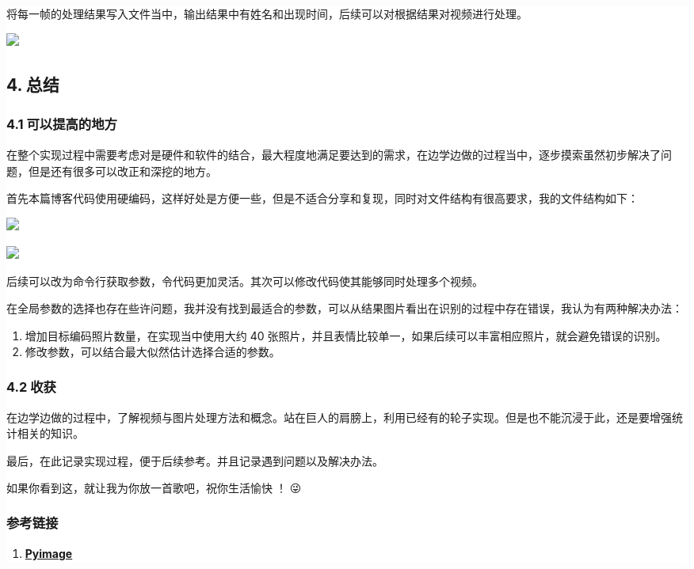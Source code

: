 将每一帧的处理结果写入文件当中，输出结果中有姓名和出现时间，后续可以对根据结果对视频进行处理。

![](https://cdn.jsdelivr.net/gh/cauliyang/blog-image@main//img/1595323102132.png)

## 4. 总结

### 4.1 可以提高的地方

在整个实现过程中需要考虑对是硬件和软件的结合，最大程度地满足要达到的需求，在边学边做的过程当中，逐步摸索虽然初步解决了问题，但是还有很多可以改正和深挖的地方。

首先本篇博客代码使用硬编码，这样好处是方便一些，但是不适合分享和复现，同时对文件结构有很高要求，我的文件结构如下：

![](https://cdn.jsdelivr.net/gh/cauliyang/blog-image@main//img/1595323492839.png)

![](https://cdn.jsdelivr.net/gh/cauliyang/blog-image@main//img/1595323499909.png)

后续可以改为命令行获取参数，令代码更加灵活。其次可以修改代码使其能够同时处理多个视频。

在全局参数的选择也存在些许问题，我并没有找到最适合的参数，可以从结果图片看出在识别的过程中存在错误，我认为有两种解决办法：

1. 增加目标编码照片数量，在实现当中使用大约 40 张照片，并且表情比较单一，如果后续可以丰富相应照片，就会避免错误的识别。
2. 修改参数，可以结合最大似然估计选择合适的参数。

### 4.2 收获

在边学边做的过程中，了解视频与图片处理方法和概念。站在巨人的肩膀上，利用已经有的轮子实现。但是也不能沉浸于此，还是要增强统计相关的知识。

最后，在此记录实现过程，便于后续参考。并且记录遇到问题以及解决办法。

如果你看到这，就让我为你放一首歌吧，祝你生活愉快 ！ 😜

<iframe frameborder="no" border="0" marginwidth="0" marginheight="0" width=100% height=86 src="//music.163.com/outchain/player?type=2&id=536098119&auto=0&height=66"></iframe>

### 参考链接

1. [**Pyimage**](pyimagesearch.com/2018/06/18/face-recognition-with-opencv-python-and-deep-learning/)
